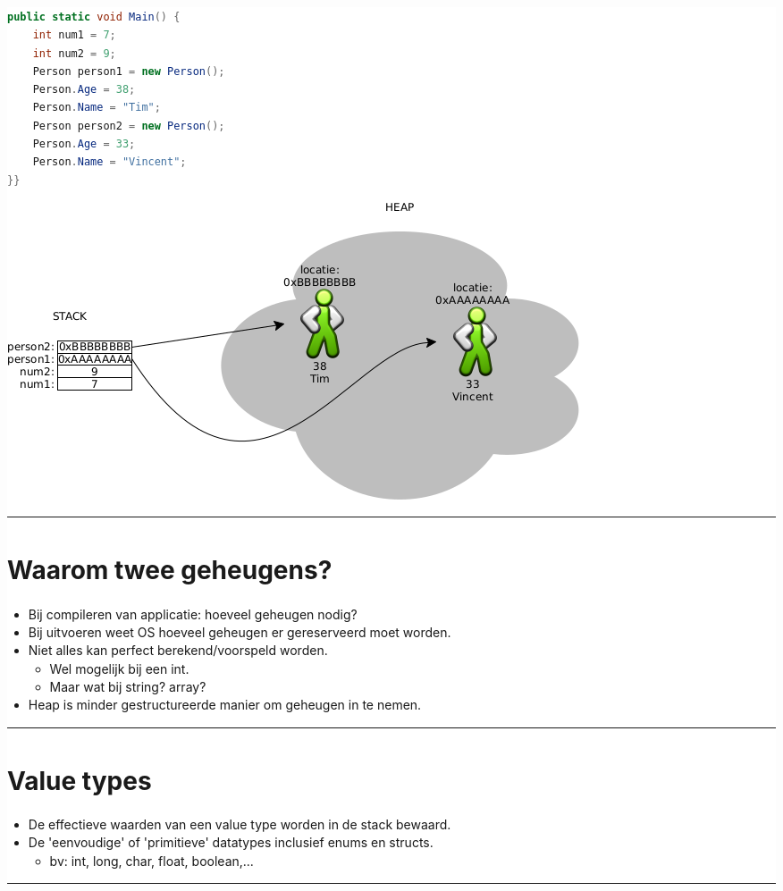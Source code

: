 
```csharp
public static void Main() {
    int num1 = 7;
    int num2 = 9;
    Person person1 = new Person();
    Person.Age = 38;
    Person.Name = "Tim";
    Person person2 = new Person();
    Person.Age = 33;
    Person.Name = "Vincent";
}}
```
![bg right:60% 100%](stack_heap.png)

---

# Waarom twee geheugens?

- Bij compileren van applicatie: hoeveel geheugen nodig? 
- Bij uitvoeren weet OS hoeveel geheugen er gereserveerd moet worden.
- Niet alles kan perfect berekend/voorspeld worden.
    - Wel mogelijk bij een int.
    - Maar wat bij string? array? 
- Heap is minder gestructureerde manier om geheugen in te nemen.

---

# Value types

- De effectieve waarden van een value type worden in de stack bewaard. 
- De 'eenvoudige' of 'primitieve' datatypes inclusief enums en structs.
    - bv: int, long, char, float, boolean,...

---